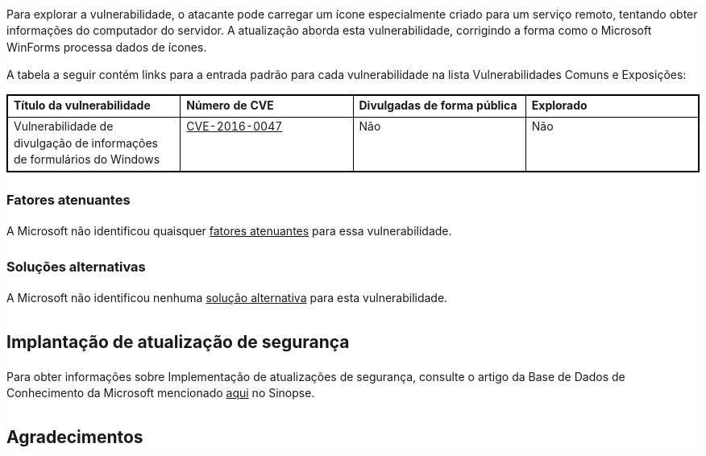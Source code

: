 Para explorar a vulnerabilidade, o atacante pode carregar um ícone especialmente criado para um serviço remoto, tentando obter informações do computador do servidor. A atualização aborda esta vulnerabilidade, corrigindo a forma como o Microsoft WinForms processa dados de ícones.
  
A tabela a seguir contém links para a entrada padrão para cada vulnerabilidade na lista Vulnerabilidades Comuns e Exposições:

 
<p> </p>

<table style="border:1px solid black;">
<colgroup>
<col width="25%" />
<col width="25%" />
<col width="25%" />
<col width="25%" />
</colgroup>
<tbody>
<tr class="odd">
<td style="border:1px solid black;"><strong>Título da vulnerabilidade</strong></td>
<td style="border:1px solid black;"><strong>Número de CVE</strong></td>
<td style="border:1px solid black;"><strong>Divulgadas de forma pública</strong></td>
<td style="border:1px solid black;"><strong>Explorado</strong></td>
</tr>
<tr class="even">
<td style="border:1px solid black;">Vulnerabilidade de divulgação de informações de formulários do Windows</td>
<td style="border:1px solid black;"><a href="http://www.cve.mitre.org/cgi-bin/cvename.cgi?name=cve-2016-0047">CVE-2016-0047</a></td>
<td style="border:1px solid black;">Não</td>
<td style="border:1px solid black;">Não</td>
</tr>
</tbody>
</table>
  
### Fatores atenuantes
  
A Microsoft não identificou quaisquer [fatores atenuantes](https://technet.microsoft.com/pt-br/library/security/dn848375.aspx) para essa vulnerabilidade.
  
### Soluções alternativas
  
A Microsoft não identificou nenhuma [solução alternativa](https://technet.microsoft.com/pt-br/library/security/dn848375.aspx) para esta vulnerabilidade. 
  
Implantação de atualização de segurança  
---------------------------------------
  
<span id="sectionToggle3"></span>
Para obter informações sobre Implementação de atualizações de segurança, consulte o artigo da Base de Dados de Conhecimento da Microsoft mencionado [aqui](#kbarticle) no Sinopse.
  
Agradecimentos  
--------------
  